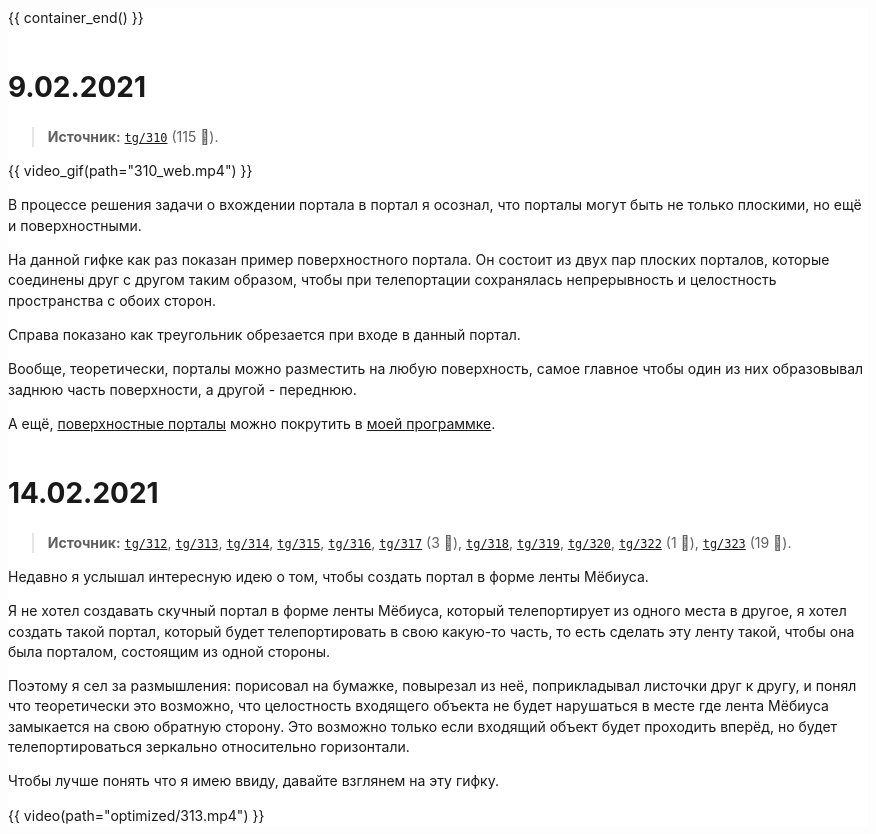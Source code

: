 </div>
{{ container_end() }}

# 9.02.2021

> **Источник:**
[`tg/310`](https://t.me/optozorax_dev/310) (115 💬).

{{ video_gif(path="310_web.mp4") }}

В процессе решения задачи о вхождении портала в портал я осознал, что порталы могут быть не только плоскими, но ещё и поверхностными.  
  
На данной гифке как раз показан пример поверхностного портала. Он состоит из двух пар плоских порталов, которые соединены друг с другом таким образом, чтобы при телепортации сохранялась непрерывность и целостность пространства с обоих сторон.  
  
Справа показано как треугольник обрезается при входе в данный портал.  
  
Вообще, теоретически, порталы можно разместить на любую поверхность, самое главное чтобы один из них образовывал заднюю часть поверхности, а другой - переднюю.  
  
А ещё, [поверхностные порталы](https://github.com/optozorax/portals_opengl#%D0%BF%D0%BE%D0%B2%D0%B5%D1%80%D1%85%D0%BD%D0%BE%D1%81%D1%82%D0%BD%D1%8B%D0%B9-%D0%BF%D0%BE%D1%80%D1%82%D0%B0%D0%BB) можно покрутить в [моей программке](https://github.com/optozorax/portals_opengl/releases/tag/1.1).

# 14.02.2021

> **Источник:**
[`tg/312`](https://t.me/optozorax_dev/312),
[`tg/313`](https://t.me/optozorax_dev/313),
[`tg/314`](https://t.me/optozorax_dev/314),
[`tg/315`](https://t.me/optozorax_dev/315),
[`tg/316`](https://t.me/optozorax_dev/316),
[`tg/317`](https://t.me/optozorax_dev/317) (3 💬),
[`tg/318`](https://t.me/optozorax_dev/318),
[`tg/319`](https://t.me/optozorax_dev/319),
[`tg/320`](https://t.me/optozorax_dev/320),
[`tg/322`](https://t.me/optozorax_dev/322) (1 💬),
[`tg/323`](https://t.me/optozorax_dev/323) (19 💬).

Недавно я услышал интересную идею о том, чтобы создать портал в форме ленты Мёбиуса.

Я не хотел создавать скучный портал в форме ленты Мёбиуса, который телепортирует из одного места в другое, я хотел создать такой портал, который будет телепортировать в свою какую-то часть, то есть сделать эту ленту такой, чтобы она была порталом, состоящим из одной стороны.

Поэтому я сел за размышления: порисовал на бумажке, повырезал из неё, поприкладывал листочки друг к другу, и понял что теоретически это возможно, что целостность входящего объекта не будет нарушаться в месте где лента Мёбиуса замыкается на свою обратную сторону. Это возможно только если входящий объект будет проходить вперёд, но будет телепортироваться зеркально относительно горизонтали.

Чтобы лучше понять что я имею ввиду, давайте взглянем на эту гифку. 

{{ video(path="optimized/313.mp4") }}
